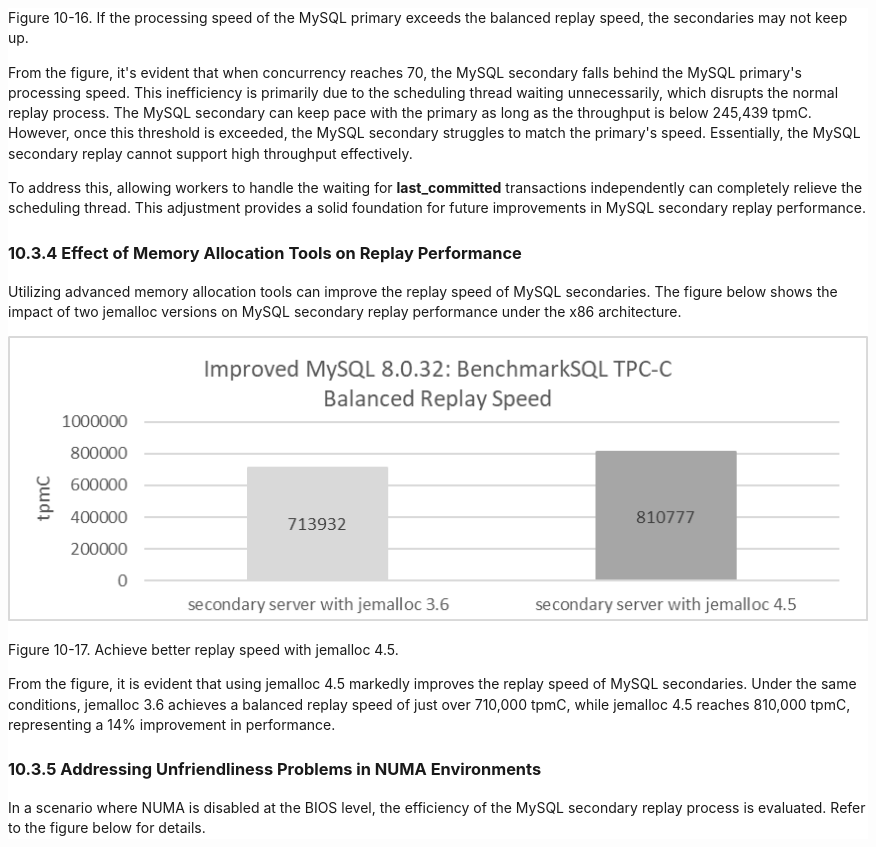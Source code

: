 Figure 10-16. If the processing speed of the MySQL primary exceeds the balanced replay speed, the secondaries may not keep up.

From the figure, it's evident that when concurrency reaches 70, the MySQL secondary falls behind the MySQL primary's processing speed. This inefficiency is primarily due to the scheduling thread waiting unnecessarily, which disrupts the normal replay process. The MySQL secondary can keep pace with the primary as long as the throughput is below 245,439 tpmC. However, once this threshold is exceeded, the MySQL secondary struggles to match the primary's speed. Essentially, the MySQL secondary replay cannot support high throughput effectively.

To address this, allowing workers to handle the waiting for **last_committed** transactions independently can completely relieve the scheduling thread. This adjustment provides a solid foundation for future improvements in MySQL secondary replay performance.

### 10.3.4 Effect of Memory Allocation Tools on Replay Performance

Utilizing advanced memory allocation tools can improve the replay speed of MySQL secondaries. The figure below shows the impact of two jemalloc versions on MySQL secondary replay performance under the x86 architecture.

<img src="media/image-20240829113113252.png" alt="image-20240829113113252" style="zoom:150%;" />

Figure 10-17. Achieve better replay speed with jemalloc 4.5.

From the figure, it is evident that using jemalloc 4.5 markedly improves the replay speed of MySQL secondaries. Under the same conditions, jemalloc 3.6 achieves a balanced replay speed of just over 710,000 tpmC, while jemalloc 4.5 reaches 810,000 tpmC, representing a 14% improvement in performance.

### 10.3.5 Addressing Unfriendliness Problems in NUMA Environments

In a scenario where NUMA is disabled at the BIOS level, the efficiency of the MySQL secondary replay process is evaluated. Refer to the figure below for details.

